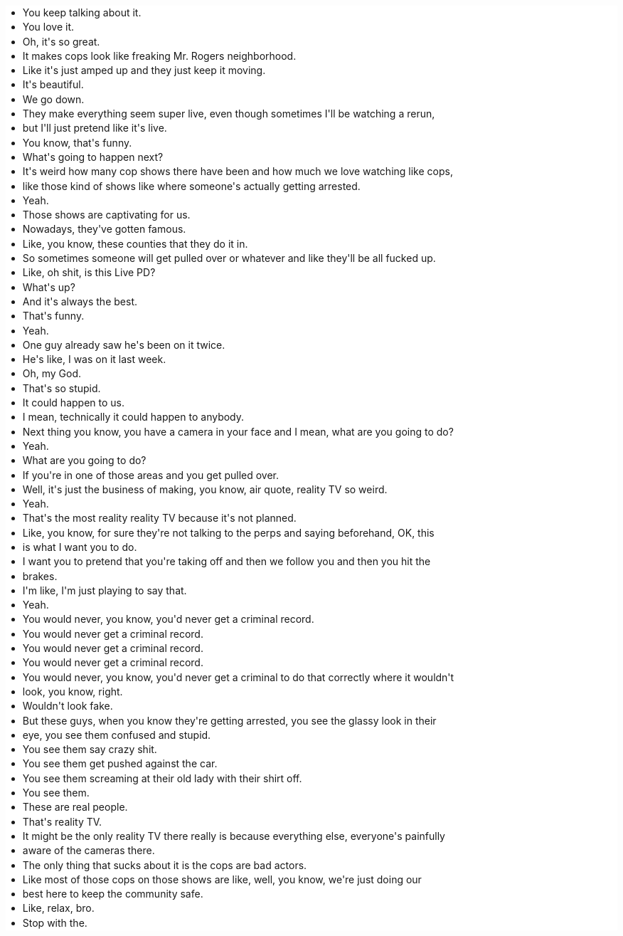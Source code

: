 *  You keep talking about it.
*  You love it.
*  Oh, it's so great.
*  It makes cops look like freaking Mr. Rogers neighborhood.
*  Like it's just amped up and they just keep it moving.
*  It's beautiful.
*  We go down.
*  They make everything seem super live, even though sometimes I'll be watching a rerun,
*  but I'll just pretend like it's live.
*  You know, that's funny.
*  What's going to happen next?
*  It's weird how many cop shows there have been and how much we love watching like cops,
*  like those kind of shows like where someone's actually getting arrested.
*  Yeah.
*  Those shows are captivating for us.
*  Nowadays, they've gotten famous.
*  Like, you know, these counties that they do it in.
*  So sometimes someone will get pulled over or whatever and like they'll be all fucked up.
*  Like, oh shit, is this Live PD?
*  What's up?
*  And it's always the best.
*  That's funny.
*  Yeah.
*  One guy already saw he's been on it twice.
*  He's like, I was on it last week.
*  Oh, my God.
*  That's so stupid.
*  It could happen to us.
*  I mean, technically it could happen to anybody.
*  Next thing you know, you have a camera in your face and I mean, what are you going to do?
*  Yeah.
*  What are you going to do?
*  If you're in one of those areas and you get pulled over.
*  Well, it's just the business of making, you know, air quote, reality TV so weird.
*  Yeah.
*  That's the most reality reality TV because it's not planned.
*  Like, you know, for sure they're not talking to the perps and saying beforehand, OK, this
*  is what I want you to do.
*  I want you to pretend that you're taking off and then we follow you and then you hit the
*  brakes.
*  I'm like, I'm just playing to say that.
*  Yeah.
*  You would never, you know, you'd never get a criminal record.
*  You would never get a criminal record.
*  You would never get a criminal record.
*  You would never get a criminal record.
*  You would never, you know, you'd never get a criminal to do that correctly where it wouldn't
*  look, you know, right.
*  Wouldn't look fake.
*  But these guys, when you know they're getting arrested, you see the glassy look in their
*  eye, you see them confused and stupid.
*  You see them say crazy shit.
*  You see them get pushed against the car.
*  You see them screaming at their old lady with their shirt off.
*  You see them.
*  These are real people.
*  That's reality TV.
*  It might be the only reality TV there really is because everything else, everyone's painfully
*  aware of the cameras there.
*  The only thing that sucks about it is the cops are bad actors.
*  Like most of those cops on those shows are like, well, you know, we're just doing our
*  best here to keep the community safe.
*  Like, relax, bro.
*  Stop with the.